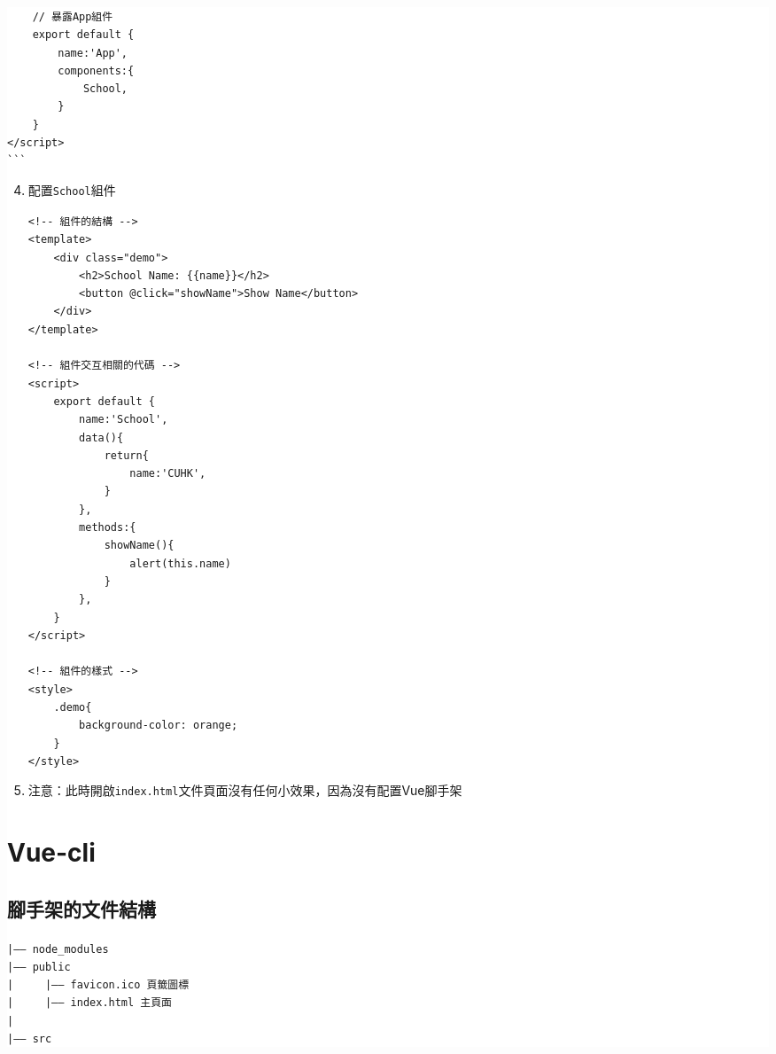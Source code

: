         // 暴露App組件
        export default {
            name:'App',
            components:{
                School,
            }
        }
    </script>
    ```


4. 配置`School`組件
    ```vue
    <!-- 組件的結構 -->
    <template>
        <div class="demo">
            <h2>School Name: {{name}}</h2>
            <button @click="showName">Show Name</button>
        </div>
    </template>
    
    <!-- 組件交互相關的代碼 -->
    <script>
        export default {
            name:'School',
            data(){
                return{
                    name:'CUHK',
                }
            },
            methods:{
                showName(){
                    alert(this.name)
                }
            },
        } 
    </script>
    
    <!-- 組件的樣式 -->
    <style>
        .demo{
            background-color: orange;
        }
    </style>
    ```


5. 注意：此時開啟`index.html`文件頁面沒有任何小效果，因為沒有配置Vue腳手架



# Vue-cli

## 腳手架的文件結構
    |—— node_modules
    |—— public
    |     |—— favicon.ico 頁籤圖標
    |     |—— index.html 主頁面
    |
    |—— src